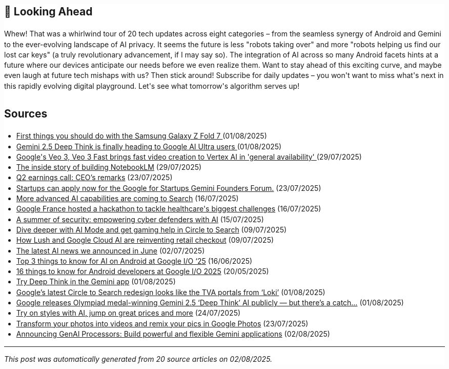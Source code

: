 ## 🚀 Looking Ahead

Whew!  That was a whirlwind tour of 20 tech updates across eight categories – from the seamless synergy of Android and Gemini to the ever-evolving landscape of AI privacy.  It seems the future is less "robots taking over" and more "robots helping us find our lost car keys" (a truly revolutionary advancement, if I may say so).  The integration of AI across so many Android facets hints at a future where our devices anticipate our needs before we even realize them.  Want to stay ahead of this exciting curve, and maybe even laugh at future tech mishaps with us?  Then stick around!  Subscribe for daily updates – you won't want to miss what's next in this rapidly evolving digital playground.  Let's see what tomorrow's algorithm serves up!

## Sources

- [ First things you should do with the Samsung Galaxy Z Fold 7 ](https://www.androidcentral.com/phones/samsung-galaxy/first-things-you-should-do-with-the-samsung-galaxy-z-fold-7) (01/08/2025)
- [ Gemini 2.5 Deep Think is finally heading to Google AI Ultra users ](https://www.androidcentral.com/apps-software/gemini-2-5-deep-think-is-finally-heading-to-google-ai-ultra-users) (01/08/2025)
- [ Google's Veo 3, Veo 3 Fast brings fast video creation to Vertex AI in 'general availability' ](https://www.androidcentral.com/apps-software/ai/google-veo-3-veo-3-fast-fast-video-creation-vertex-ai-feature-teaser-announced) (29/07/2025)
- [The inside story of building NotebookLM](https://blog.google/technology/ai/developing-notebooklm/) (29/07/2025)
- [Q2 earnings call: CEO’s remarks](https://blog.google/inside-google/message-ceo/alphabet-earnings-q2-2025/) (23/07/2025)
- [Startups can apply now for the Google for Startups Gemini Founders Forum.](https://blog.google/outreach-initiatives/entrepreneurs/apply-google-for-startups-gemini-founders-fund/) (23/07/2025)
- [More advanced AI capabilities are coming to Search](https://blog.google/products/search/deep-search-business-calling-google-search/) (16/07/2025)
- [Google France hosted a hackathon to tackle healthcare's biggest challenges](https://blog.google/technology/health/google-france-ai-healthcare-hackathon/) (16/07/2025)
- [A summer of security: empowering cyber defenders with AI](https://blog.google/technology/safety-security/cybersecurity-updates-summer-2025/) (15/07/2025)
- [Dive deeper with AI Mode and get gaming help in Circle to Search](https://blog.google/products/search/circle-to-search-ai-mode-gaming/) (09/07/2025)
- [How Lush and Google Cloud AI are reinventing retail checkout](https://blog.google/around-the-globe/google-europe/united-kingdom/how-lush-and-google-cloud-ai-are-reinventing-retail-checkout/) (09/07/2025)
- [The latest AI news we announced in June](https://blog.google/technology/ai/google-ai-updates-june-2025/) (02/07/2025)
- [Top 3 things to know for AI on Android at Google I/O ‘25](https://android-developers.googleblog.com/2025/06/top-3-updates-for-ai-on-android-google-io.html) (16/06/2025)
- [16 things to know for Android developers at Google I/O 2025](https://android-developers.googleblog.com/2025/05/16-things-to-know-for-android-developers-google-io-2025.html) (20/05/2025)
- [Try Deep Think in the Gemini app](https://blog.google/products/gemini/gemini-2-5-deep-think/) (01/08/2025)
- [Google’s latest Circle to Search redesign looks like the TVA portals from ‘Loki’](https://9to5google.com/2025/08/01/new-circle-to-search-animation/) (01/08/2025)
- [Google releases Olympiad medal-winning Gemini 2.5 ‘Deep Think’ AI publicly — but there’s a catch…](https://venturebeat.com/ai/google-releases-olympiad-medal-winning-gemini-2-5-deep-think-ai-publicly-but-theres-a-catch/) (01/08/2025)
- [Try on styles with AI, jump on great prices and more](https://blog.google/products/shopping/back-to-school-ai-updates-try-on-price-alerts/) (24/07/2025)
- [Transform your photos into videos and remix your pics in Google Photos](https://blog.google/products/photos/photo-to-video-remix-create-tab/) (23/07/2025)
- [Announcing GenAI Processors: Build powerful and flexible Gemini applications](https://developers.googleblog.com/en/genai-processors/) (02/08/2025)

---
*This post was automatically generated from 20 source articles on 02/08/2025.*
